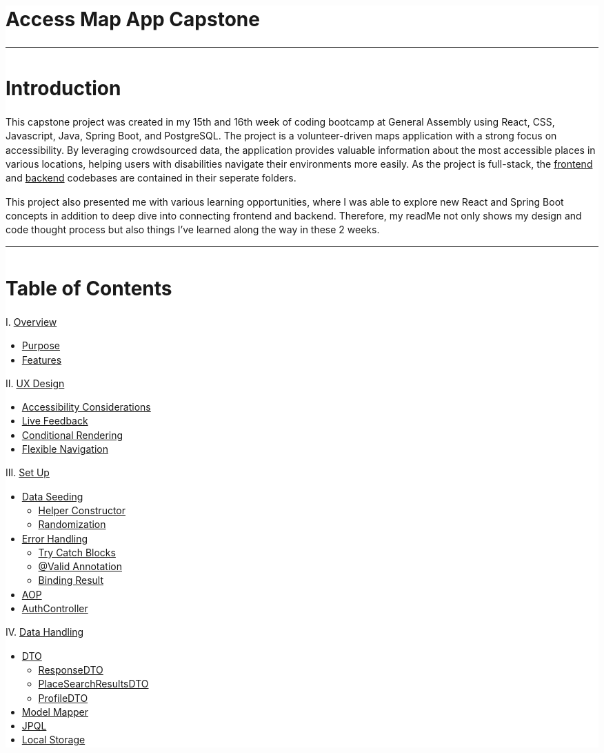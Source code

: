 # Access Map App Capstone 

---
# Introduction

This capstone project was created in my 15th and 16th  week of coding bootcamp at General Assembly using React, CSS, Javascript, Java, Spring Boot, and PostgreSQL. The project is a volunteer-driven maps application with a strong focus on accessibility. By leveraging crowdsourced data, the application provides valuable information about the most accessible places in various locations, helping users with disabilities navigate their environments more easily. As the project is full-stack, the [frontend](https://github.com/ashleyd480/access-map-app-capstone/tree/main/frontend-accessibility-app) and [backend](https://github.com/ashleyd480/access-map-app-capstone/tree/main/backend-accessibility-app) codebases are contained in their seperate folders. 

This project also presented me with various learning opportunities, where I was able to explore new React and Spring Boot concepts in addition to deep dive into connecting frontend and backend. Therefore, my readMe not only shows my design and code thought process but also things I’ve learned along the way in these 2 weeks. 

---
# Table of Contents

I. [Overview](#overview)
   - [Purpose](#purpose)
   - [Features](#features)

II. [UX Design](#ux-design)
   - [Accessibility Considerations](#accessibility-considerations)
   - [Live Feedback](#live-feedback)
   - [Conditional Rendering](#conditional-rendering)
   - [Flexible Navigation](#flexible-navigation)

III. [Set Up](#set-up)
   - [Data Seeding](#data-seeding)
     - [Helper Constructor](#helper-constructor)
     - [Randomization](#randomization)
   - [Error Handling](#error-handling)
     - [Try Catch Blocks](#try-catch-blocks)
     - [@Valid Annotation](#@valid-annotation)
     - [Binding Result](#binding-result)
   - [AOP](#aop)
   - [AuthController](#authcontroller)

IV. [Data Handling](#data-handling)
   - [DTO](#dto)
     - [ResponseDTO](#responsedto)
     - [PlaceSearchResultsDTO](#placesearchresultsdto)
     - [ProfileDTO](#profiledto)
   - [Model Mapper](#model-mapper)
   - [JPQL](#jpql)
   - [Local Storage](#local-storage)
